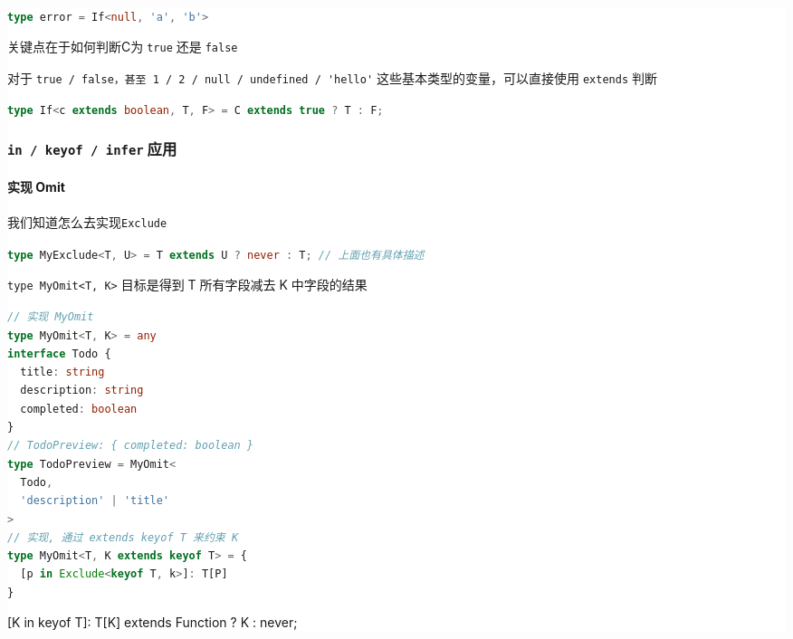 ```ts
type error = If<null, 'a', 'b'>
```
关键点在于如何判断C为 `true` 还是 `false`

对于 `true / false，甚至 1 / 2 / null / undefined / 'hello'` 这些基本类型的变量，可以直接使用 `extends` 判断
```ts
type If<c extends boolean, T, F> = C extends true ? T : F;
```
### `in / keyof / infer` 应用
#### 实现 Omit
我们知道怎么去实现`Exclude`
```ts
type MyExclude<T, U> = T extends U ? never : T; // 上面也有具体描述
```
`type MyOmit<T, K>` 目标是得到 T 所有字段减去 K 中字段的结果
```ts
// 实现 MyOmit
type MyOmit<T, K> = any
interface Todo {
  title: string
  description: string
  completed: boolean
}
// TodoPreview: { completed: boolean }
type TodoPreview = MyOmit<
  Todo,
  'description' | 'title'
>
// 实现, 通过 extends keyof T 来约束 K
type MyOmit<T, K extends keyof T> = {
  [p in Exclude<keyof T, k>]: T[P]
}

```

  [location: string]: string;
  [Spell in PotionKeys]: boolean;
  [key in nameKeys]: string;
  [K in keyof T]: T[K] extends Function ? K : never;